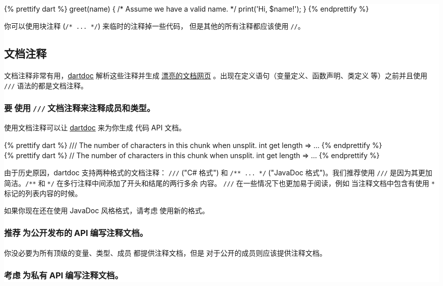 <div class="bad">
{% prettify dart %}
greet(name) {
  /* Assume we have a valid name. */
  print('Hi, $name!');
}
{% endprettify %}
</div>

你可以使用块注释 (`/* ... */`) 来临时的注释掉一些代码，
但是其他的所有注释都应该使用 `//`。

## 文档注释

文档注释非常有用，[dartdoc][] 解析这些注释并生成
[漂亮的文档网页][docs] 。出现在定义语句（变量定义、函数声明、类定义 等）之前并且使用
 `///` 语法的都是文档注释。

[dartdoc]: https://github.com/dart-lang/dartdoc
[docs]: {{site.dart_api}}

### **要** 使用 `///` 文档注释来注释成员和类型。

使用文档注释可以让 [dartdoc][] 来为你生成
代码 API 文档。

<div class="good">
{% prettify dart %}
/// The number of characters in this chunk when unsplit.
int get length => ...
{% endprettify %}
</div>

<div class="bad">
{% prettify dart %}
// The number of characters in this chunk when unsplit.
int get length => ...
{% endprettify %}
</div>

由于历史原因，dartdoc 支持两种格式的文档注释：
`///` ("C# 格式") 和 `/** ... */` ("JavaDoc 格式")。我们推荐使用 `///` 
是因为其更加简洁。`/**` 和 `*/` 在多行注释中间添加了开头和结尾的两行多余
内容。 `///` 在一些情况下也更加易于阅读，例如
当注释文档中包含有使用 `*` 标记的列表内容的时候。

如果你现在还在使用 JavaDoc 风格格式，请考虑
使用新的格式。

### **推荐** 为公开发布的 API 编写注释文档。

你没必要为所有顶级的变量、类型、成员 都提供注释文档，但是
对于公开的成员则应该提供注释文档。

### **考虑** 为私有 API 编写注释文档。


[markdown]: https://daringfireball.net/projects/markdown/
[markdown package]: https://pub.dartlang.org/packages/markdown